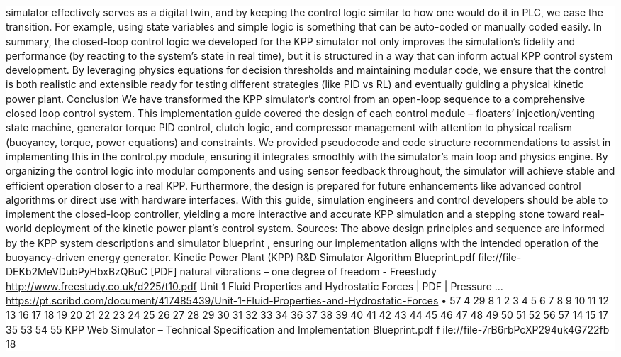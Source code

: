  simulator effectively serves as a digital twin, and by keeping the control logic similar to how one
 would do it in PLC, we ease the transition. For example, using state variables and simple logic is
 something that can be auto-coded or manually coded easily.
 In summary, the closed-loop control logic we developed for the KPP simulator not only improves the
 simulation’s fidelity and performance (by reacting to the system’s state in real time), but it is structured in a
 way that can inform actual KPP control system development. By leveraging physics equations for decision
 thresholds and maintaining modular code, we ensure that the control is both realistic and extensible 
ready for testing different strategies (like PID vs RL) and eventually guiding a physical kinetic power plant.
 Conclusion
 We have transformed the KPP simulator’s control from an open-loop sequence to a comprehensive closed
loop control system. This implementation guide covered the design of each control module – floaters’
 injection/venting state machine, generator torque PID control, clutch logic, and compressor management 
with attention to physical realism (buoyancy, torque, power equations) and constraints. We provided
 pseudocode and code structure recommendations to assist in implementing this in the control.py
 module, ensuring it integrates smoothly with the simulator’s main loop and physics engine. By organizing
 the control logic into modular components and using sensor feedback throughout, the simulator will
 achieve stable and efficient operation closer to a real KPP. Furthermore, the design is prepared for future
 enhancements like advanced control algorithms or direct use with hardware interfaces. With this guide,
 simulation engineers and control developers should be able to implement the closed-loop controller,
 yielding a more interactive and accurate KPP simulation and a stepping stone toward real-world
 deployment of the kinetic power plant’s control system. 
Sources: The above design principles and sequence are informed by the KPP system descriptions and
 simulator blueprint , ensuring our implementation aligns with the intended operation of the
 buoyancy-driven energy generator. 
Kinetic Power Plant (KPP) R&D
 Simulator Algorithm Blueprint.pdf
 file://file-DEKb2MeVDubPyHbxBzQBuC
 [PDF] natural vibrations – one degree of freedom - Freestudy
 http://www.freestudy.co.uk/d225/t10.pdf
 Unit 1 Fluid Properties and Hydrostatic Forces | PDF | Pressure ...
 https://pt.scribd.com/document/417485439/Unit-1-Fluid-Properties-and-Hydrostatic-Forces
 • 
57 4 29 8
 1 2 3 4 5 6 7 8 9 10 11 12 13 16 17 18 19 20 21 22 23 24 25 26 27 28 29 30 31 32
 33 34 36 37 38 39 40 41 42 43 44 45 46 47 48 49 50 51 52 56 57
 14
 15
 17
35
 53
 54
 55
 KPP Web Simulator – Technical Specification and Implementation Blueprint.pdf
 f
 ile://file-7rB6rbPcXP294uk4G722fb
 18